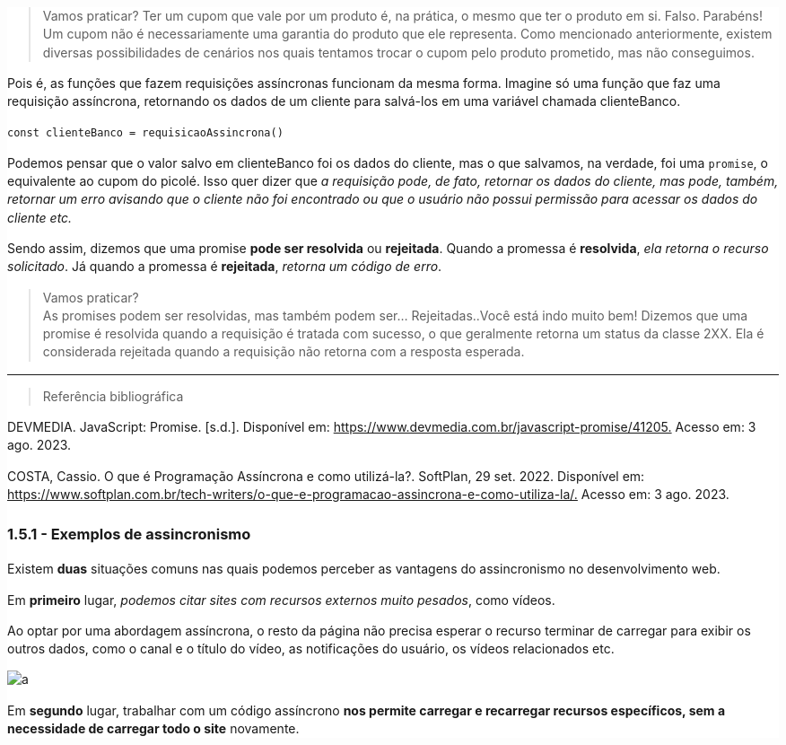 >Vamos praticar?
Ter um cupom que vale por um produto é, na prática, o mesmo que ter o produto em si. Falso. Parabéns! Um cupom não é necessariamente uma garantia do produto que ele representa. Como mencionado anteriormente, existem diversas possibilidades de cenários nos quais tentamos trocar o cupom pelo produto prometido, mas não conseguimos.

Pois é, as funções que fazem requisições assíncronas funcionam da mesma forma. Imagine só uma função que faz uma requisição assíncrona, retornando os dados de um cliente para salvá-los em uma variável chamada clienteBanco.

```JS
const clienteBanco = requisicaoAssincrona()

```

Podemos pensar que o valor salvo em clienteBanco foi os dados do cliente, mas o que salvamos, na verdade, foi uma `promise`, o equivalente ao cupom do picolé. Isso quer dizer que *a requisição pode, de fato, retornar os dados do cliente, mas pode, também, retornar um erro avisando que o cliente não foi encontrado ou que o usuário não possui permissão para acessar os dados do cliente etc.*

Sendo assim, dizemos que uma promise **pode ser resolvida** ou **rejeitada**. Quando a promessa é **resolvida**, *ela retorna o recurso solicitado*. Já quando a promessa é **rejeitada**, *retorna um código de erro*.

>Vamos praticar?  
As promises podem ser resolvidas, mas também podem ser… Rejeitadas..Você está indo muito bem! Dizemos que uma promise é resolvida quando a requisição é tratada com sucesso, o que geralmente retorna um status da classe 2XX. Ela é considerada rejeitada quando a requisição não retorna com a resposta esperada.

---

>Referência bibliográfica

DEVMEDIA. JavaScript: Promise. [s.d.]. Disponível em: <https://www.devmedia.com.br/javascript-promise/41205.> Acesso em: 3 ago. 2023.

COSTA, Cassio. O que é Programação Assíncrona e como utilizá-la?. SoftPlan, 29 set. 2022. Disponível em: <https://www.softplan.com.br/tech-writers/o-que-e-programacao-assincrona-e-como-utiliza-la/.> Acesso em: 3 ago. 2023.

### 1.5.1 - Exemplos de assincronismo

Existem **duas** situações comuns nas quais podemos perceber as vantagens do assincronismo no desenvolvimento web.

Em **primeiro** lugar, *podemos citar sites com recursos externos muito pesados*, como vídeos.

Ao optar por uma abordagem assíncrona, o resto da página não precisa esperar o recurso terminar de carregar para exibir os outros dados, como o canal e o título do vídeo, as notificações do usuário, os vídeos relacionados etc.

![a](https://i.imgur.com/5nkyu1R.jpg)

Em **segundo** lugar, trabalhar com um código assíncrono **nos permite carregar e recarregar recursos específicos, sem a necessidade de carregar todo o site** novamente.
